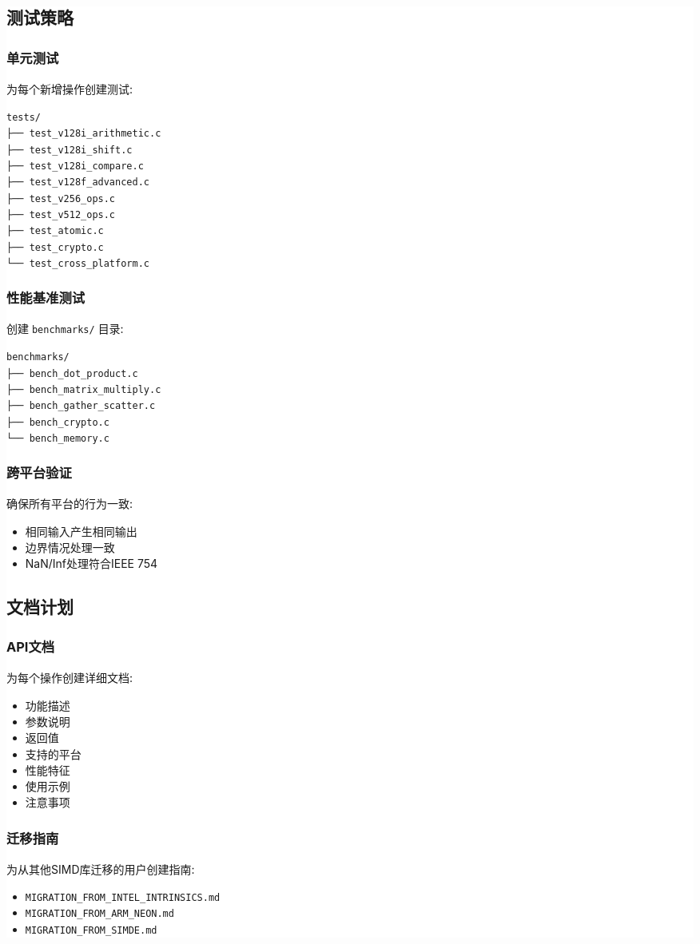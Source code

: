 ## 测试策略

### 单元测试
为每个新增操作创建测试:
```
tests/
├── test_v128i_arithmetic.c
├── test_v128i_shift.c
├── test_v128i_compare.c
├── test_v128f_advanced.c
├── test_v256_ops.c
├── test_v512_ops.c
├── test_atomic.c
├── test_crypto.c
└── test_cross_platform.c
```

### 性能基准测试
创建 `benchmarks/` 目录:
```
benchmarks/
├── bench_dot_product.c
├── bench_matrix_multiply.c
├── bench_gather_scatter.c
├── bench_crypto.c
└── bench_memory.c
```

### 跨平台验证
确保所有平台的行为一致:
- 相同输入产生相同输出
- 边界情况处理一致
- NaN/Inf处理符合IEEE 754

## 文档计划

### API文档
为每个操作创建详细文档:
- 功能描述
- 参数说明
- 返回值
- 支持的平台
- 性能特征
- 使用示例
- 注意事项

### 迁移指南
为从其他SIMD库迁移的用户创建指南:
- `MIGRATION_FROM_INTEL_INTRINSICS.md`
- `MIGRATION_FROM_ARM_NEON.md`
- `MIGRATION_FROM_SIMDE.md`

